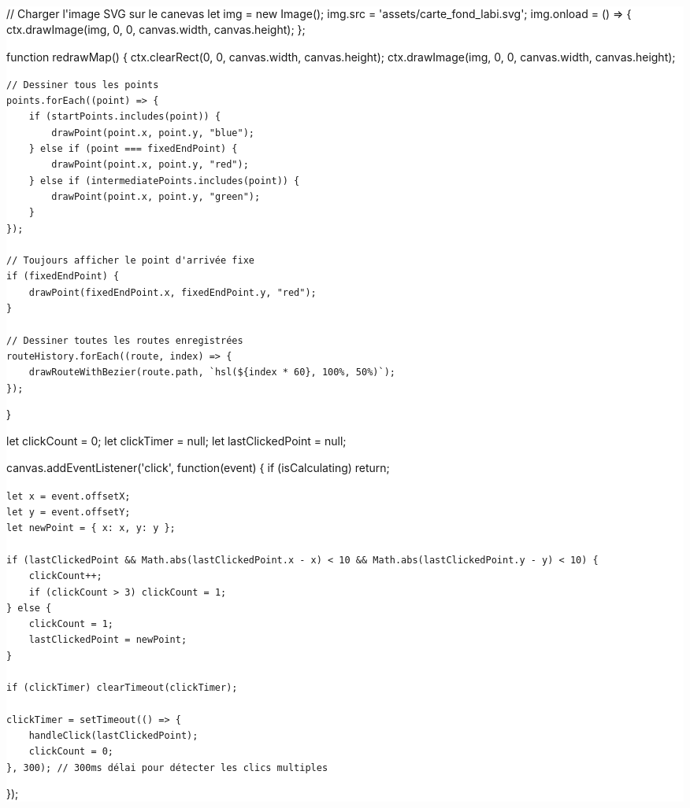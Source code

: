 // Charger l'image SVG sur le canevas
let img = new Image();
img.src = 'assets/carte_fond_labi.svg';
img.onload = () => {
    ctx.drawImage(img, 0, 0, canvas.width, canvas.height);
};

function redrawMap() {
    ctx.clearRect(0, 0, canvas.width, canvas.height);
    ctx.drawImage(img, 0, 0, canvas.width, canvas.height);
    
    // Dessiner tous les points
    points.forEach((point) => {
        if (startPoints.includes(point)) {
            drawPoint(point.x, point.y, "blue");
        } else if (point === fixedEndPoint) {
            drawPoint(point.x, point.y, "red");
        } else if (intermediatePoints.includes(point)) {
            drawPoint(point.x, point.y, "green");
        }
    });

    // Toujours afficher le point d'arrivée fixe
    if (fixedEndPoint) {
        drawPoint(fixedEndPoint.x, fixedEndPoint.y, "red");
    }

    // Dessiner toutes les routes enregistrées
    routeHistory.forEach((route, index) => {
        drawRouteWithBezier(route.path, `hsl(${index * 60}, 100%, 50%)`);
    });
}

let clickCount = 0;
let clickTimer = null;
let lastClickedPoint = null;

canvas.addEventListener('click', function(event) {
    if (isCalculating) return;

    let x = event.offsetX;
    let y = event.offsetY;
    let newPoint = { x: x, y: y };

    if (lastClickedPoint && Math.abs(lastClickedPoint.x - x) < 10 && Math.abs(lastClickedPoint.y - y) < 10) {
        clickCount++;
        if (clickCount > 3) clickCount = 1;
    } else {
        clickCount = 1;
        lastClickedPoint = newPoint;
    }
    
    if (clickTimer) clearTimeout(clickTimer);
    
    clickTimer = setTimeout(() => {
        handleClick(lastClickedPoint);
        clickCount = 0;
    }, 300); // 300ms délai pour détecter les clics multiples
});
